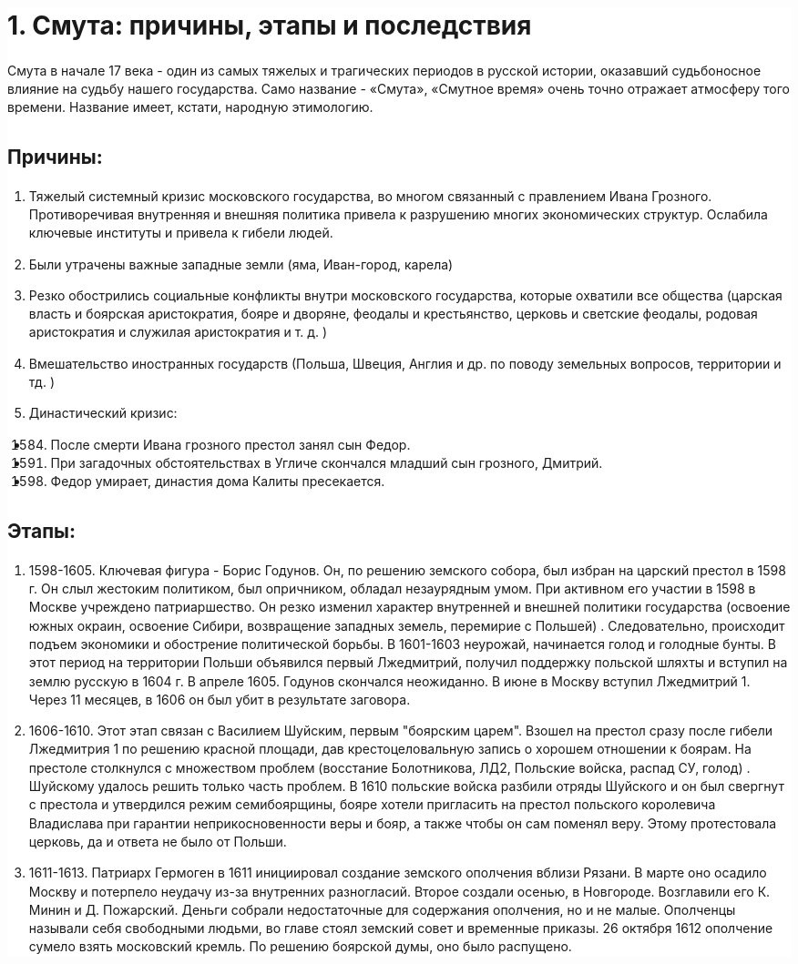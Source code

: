 # **1. Смута: причины, этапы и последствия**

Смута в начале 17 века - один из самых тяжелых и трагических периодов в русской истории, оказавший судьбоносное влияние на судьбу нашего государства. Само название - «Смута», «Смутное время» очень точно отражает атмосферу того времени. Название имеет, кстати, народную этимологию.

## **Причины:**

1. Тяжелый системный кризис московского государства, во многом связанный с правлением Ивана Грозного. Противоречивая внутренняя и внешняя политика привела к разрушению многих экономических структур. Ослабила ключевые институты и привела к гибели людей.

2. Были утрачены важные западные земли (яма, Иван-город, карела)

3. Резко обострились социальные конфликты внутри московского государства, которые охватили все общества (царская власть и боярская аристократия, бояре и дворяне, феодалы и крестьянство, церковь и светские феодалы, родовая аристократия и служилая аристократия и т. д. )

4. Вмешательство иностранных государств (Польша, Швеция, Англия и др. по поводу земельных вопросов, территории и тд. )

5. Династический кризис:

- 1584. После смерти Ивана грозного престол занял сын Федор.

- 1591. При загадочных обстоятельствах в Угличе скончался младший сын грозного, Дмитрий.

- 1598. Федор умирает, династия дома Калиты пресекается.

## **Этапы:**

1. 1598-1605. Ключевая фигура - Борис Годунов. Он, по решению земского собора, был избран на царский престол в 1598 г. Он слыл жестоким политиком, был опричником, обладал незаурядным умом. При активном его участии в 1598 в Москве учреждено патриаршество. Он резко изменил характер внутренней и внешней политики государства (освоение южных окраин, освоение Сибири, возвращение западных земель, перемирие с Польшей) . Следовательно, происходит подъем экономики и обострение политической борьбы. В 1601-1603 неурожай, начинается голод и голодные бунты. В этот период на территории Польши объявился первый Лжедмитрий, получил поддержку польской шляхты и вступил на землю русскую в 1604 г. В апреле 1605. Годунов скончался неожиданно. В июне в Москву вступил Лжедмитрий 1. Через 11 месяцев, в 1606 он был убит в результате заговора.

2. 1606-1610. Этот этап связан с Василием Шуйским, первым "боярским царем". Взошел на престол сразу после гибели Лжедмитрия 1 по решению красной площади, дав крестоцеловальную запись о хорошем отношении к боярам. На престоле столкнулся с множеством проблем (восстание Болотникова, ЛД2, Польские войска, распад СУ, голод) . Шуйскому удалось решить только часть проблем. В 1610 польские войска разбили отряды Шуйского и он был свергнут с престола и утвердился режим семибоярщины, бояре хотели пригласить на престол польского королевича Владислава при гарантии неприкосновенности веры и бояр, а также чтобы он сам поменял веру. Этому протестовала церковь, да и ответа не было от Польши.

3. 1611-1613. Патриарх Гермоген в 1611 инициировал создание земского ополчения вблизи Рязани. В марте оно осадило Москву и потерпело неудачу из-за внутренних разногласий. Второе создали осенью, в Новгороде. Возглавили его К. Минин и Д. Пожарский. Деньги собрали недостаточные для содержания ополчения, но и не малые. Ополченцы называли себя свободными людьми, во главе стоял земский совет и временные приказы. 26 октября 1612 ополчение сумело взять московский кремль. По решению боярской думы, оно было распущено.
